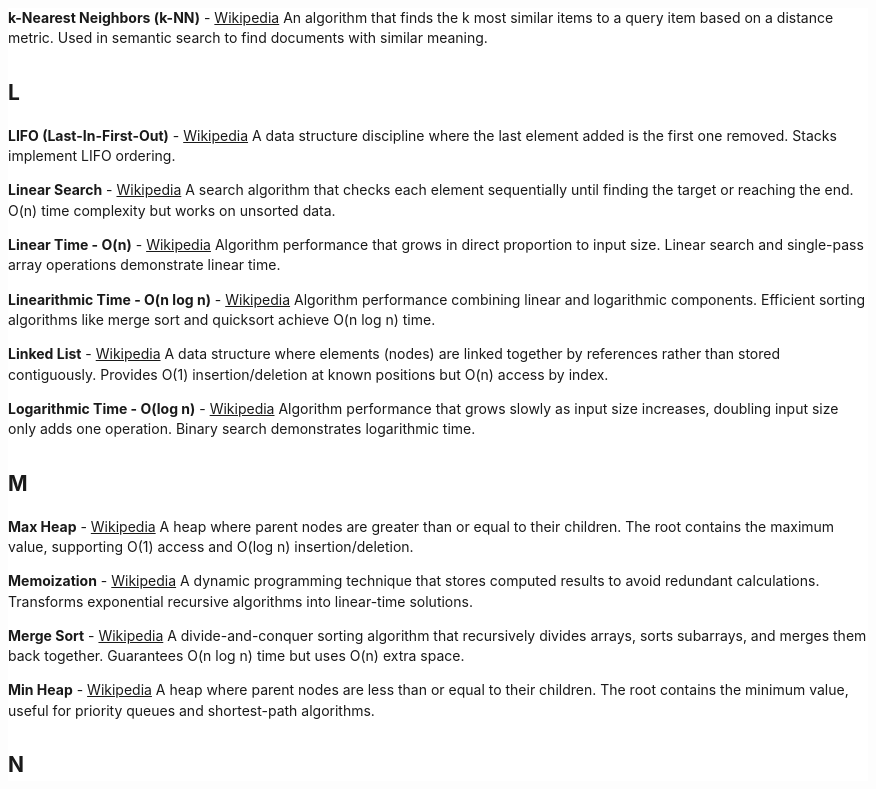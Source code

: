 **k-Nearest Neighbors (k-NN)** - [Wikipedia](https://en.wikipedia.org/wiki/K-nearest_neighbors_algorithm)
An algorithm that finds the k most similar items to a query item based on a distance metric. Used in semantic search to find documents with similar meaning.

## L

**LIFO (Last-In-First-Out)** - [Wikipedia](https://en.wikipedia.org/wiki/Stack_(abstract_data_type))
A data structure discipline where the last element added is the first one removed. Stacks implement LIFO ordering.

**Linear Search** - [Wikipedia](https://en.wikipedia.org/wiki/Linear_search)
A search algorithm that checks each element sequentially until finding the target or reaching the end. O(n) time complexity but works on unsorted data.

**Linear Time - O(n)** - [Wikipedia](https://en.wikipedia.org/wiki/Time_complexity#Linear_time)
Algorithm performance that grows in direct proportion to input size. Linear search and single-pass array operations demonstrate linear time.

**Linearithmic Time - O(n log n)** - [Wikipedia](https://en.wikipedia.org/wiki/Time_complexity#Linearithmic_time)
Algorithm performance combining linear and logarithmic components. Efficient sorting algorithms like merge sort and quicksort achieve O(n log n) time.

**Linked List** - [Wikipedia](https://en.wikipedia.org/wiki/Linked_list)
A data structure where elements (nodes) are linked together by references rather than stored contiguously. Provides O(1) insertion/deletion at known positions but O(n) access by index.

**Logarithmic Time - O(log n)** - [Wikipedia](https://en.wikipedia.org/wiki/Time_complexity#Logarithmic_time)
Algorithm performance that grows slowly as input size increases, doubling input size only adds one operation. Binary search demonstrates logarithmic time.

## M

**Max Heap** - [Wikipedia](https://en.wikipedia.org/wiki/Heap_(data_structure)#Comparison)
A heap where parent nodes are greater than or equal to their children. The root contains the maximum value, supporting O(1) access and O(log n) insertion/deletion.

**Memoization** - [Wikipedia](https://en.wikipedia.org/wiki/Memoization)
A dynamic programming technique that stores computed results to avoid redundant calculations. Transforms exponential recursive algorithms into linear-time solutions.

**Merge Sort** - [Wikipedia](https://en.wikipedia.org/wiki/Merge_sort)
A divide-and-conquer sorting algorithm that recursively divides arrays, sorts subarrays, and merges them back together. Guarantees O(n log n) time but uses O(n) extra space.

**Min Heap** - [Wikipedia](https://en.wikipedia.org/wiki/Heap_(data_structure)#Comparison)
A heap where parent nodes are less than or equal to their children. The root contains the minimum value, useful for priority queues and shortest-path algorithms.

## N
